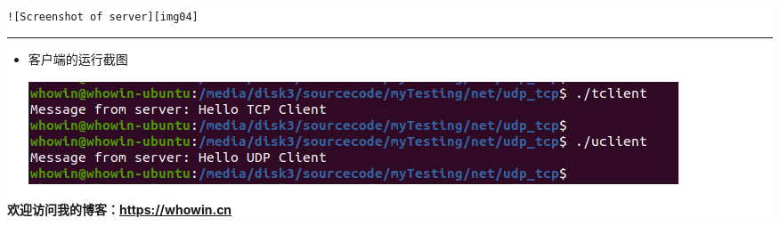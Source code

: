     ![Screenshot of server][img04]

  --------------
  - 客户端的运行截图
  
    ![Screenshot of client][img05]


**欢迎访问我的博客：https://whowin.cn**



[img01]:/images/180010/server_test.png
[img02]:/images/180010/tcpclient_test.png
[img03]:/images/180010/udpclient_test.png
[img04]:/images/180010/screenshot_of_server.png
[img05]:/images/180010/screenshot_of_client.png


[article1]:../0013-udp_server_client_implementation_in_c/
[article2]:../0012-tcp_server_client_implementation_in_c/
[article3]:../0005-send_udp_via_linux_cli/
